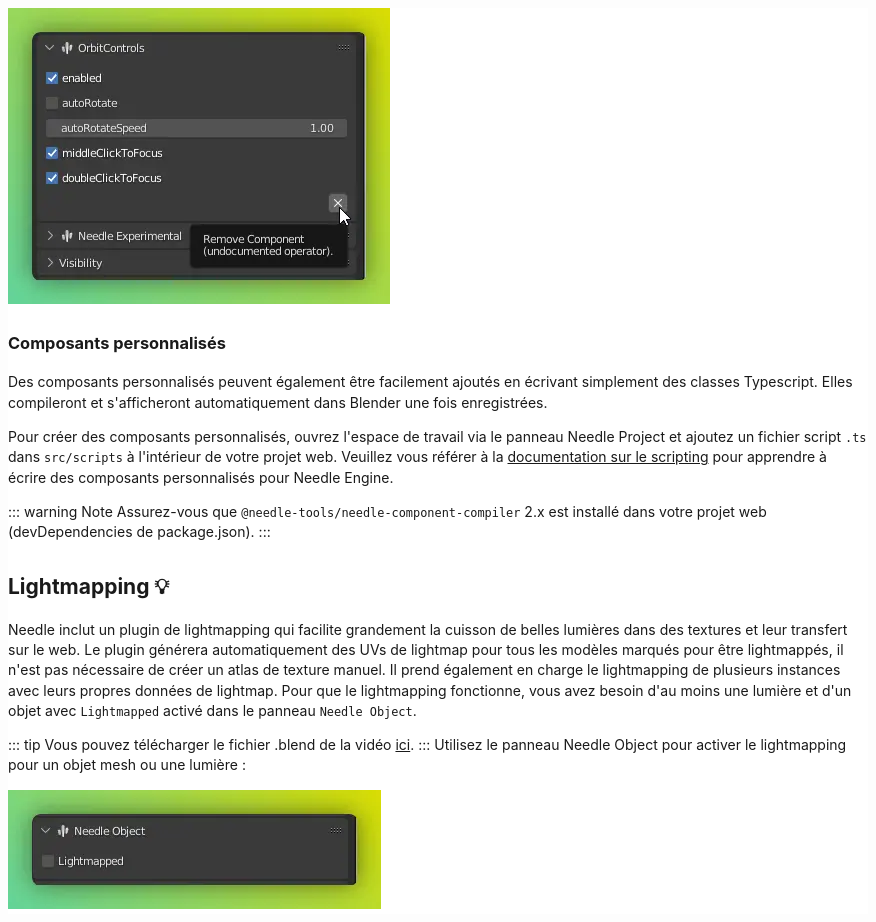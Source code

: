 ![Supprimer un composant](/blender/remove-component.webp)

### Composants personnalisés
Des composants personnalisés peuvent également être facilement ajoutés en écrivant simplement des classes Typescript. Elles compileront et s'afficheront automatiquement dans Blender une fois enregistrées.

Pour créer des composants personnalisés, ouvrez l'espace de travail via le panneau Needle Project et ajoutez un fichier script `.ts` dans `src/scripts` à l'intérieur de votre projet web. Veuillez vous référer à la [documentation sur le scripting](http://docs.needle.tools/scripting) pour apprendre à écrire des composants personnalisés pour Needle Engine.

::: warning Note
Assurez-vous que ``@needle-tools/needle-component-compiler`` 2.x est installé dans votre projet web (devDependencies de package.json).
:::

## Lightmapping 💡

Needle inclut un plugin de lightmapping qui facilite grandement la cuisson de belles lumières dans des textures et leur transfert sur le web. Le plugin générera automatiquement des UVs de lightmap pour tous les modèles marqués pour être lightmappés, il n'est pas nécessaire de créer un atlas de texture manuel. Il prend également en charge le lightmapping de plusieurs instances avec leurs propres données de lightmap.
Pour que le lightmapping fonctionne, vous avez besoin d'au moins une lumière et d'un objet avec `Lightmapped` activé dans le panneau `Needle Object`.

<video-embed limit_height max_height="800px" src="/docs/blender/lightmapping.mp4" />

::: tip
Vous pouvez télécharger le fichier .blend de la vidéo [ici](https://engine.needle.tools/downloads/blender/lightmaps.blend).
:::
Utilisez le panneau Needle Object pour activer le lightmapping pour un objet mesh ou une lumière :

![Objet Lightmapping](/blender/lightmapping-object.webp)
